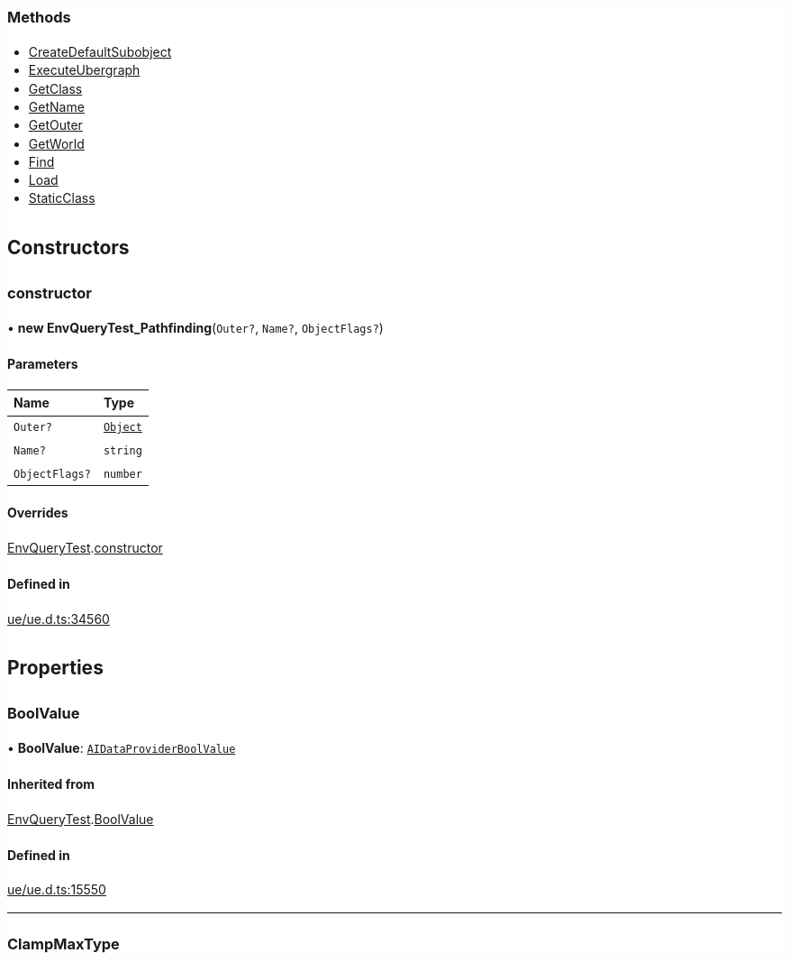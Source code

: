### Methods

- [CreateDefaultSubobject](ue_ue.EnvQueryTest_Pathfinding.md#createdefaultsubobject)
- [ExecuteUbergraph](ue_ue.EnvQueryTest_Pathfinding.md#executeubergraph)
- [GetClass](ue_ue.EnvQueryTest_Pathfinding.md#getclass)
- [GetName](ue_ue.EnvQueryTest_Pathfinding.md#getname)
- [GetOuter](ue_ue.EnvQueryTest_Pathfinding.md#getouter)
- [GetWorld](ue_ue.EnvQueryTest_Pathfinding.md#getworld)
- [Find](ue_ue.EnvQueryTest_Pathfinding.md#find)
- [Load](ue_ue.EnvQueryTest_Pathfinding.md#load)
- [StaticClass](ue_ue.EnvQueryTest_Pathfinding.md#staticclass)

## Constructors

### constructor

• **new EnvQueryTest_Pathfinding**(`Outer?`, `Name?`, `ObjectFlags?`)

#### Parameters

| Name | Type |
| :------ | :------ |
| `Outer?` | [`Object`](ue_ue.Object.md) |
| `Name?` | `string` |
| `ObjectFlags?` | `number` |

#### Overrides

[EnvQueryTest](ue_ue.EnvQueryTest.md).[constructor](ue_ue.EnvQueryTest.md#constructor)

#### Defined in

[ue/ue.d.ts:34560](https://github.com/YugMetaverse/yug_typings/blob/25cad34/ue/ue.d.ts#L34560)

## Properties

### BoolValue

• **BoolValue**: [`AIDataProviderBoolValue`](ue_ue.AIDataProviderBoolValue.md)

#### Inherited from

[EnvQueryTest](ue_ue.EnvQueryTest.md).[BoolValue](ue_ue.EnvQueryTest.md#boolvalue)

#### Defined in

[ue/ue.d.ts:15550](https://github.com/YugMetaverse/yug_typings/blob/25cad34/ue/ue.d.ts#L15550)

___

### ClampMaxType
